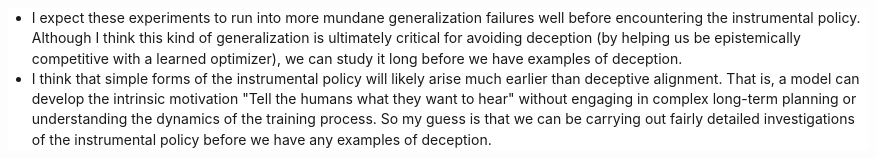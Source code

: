 *   I expect these experiments to run into more mundane generalization failures well before encountering the instrumental policy. Although I think this kind of generalization is ultimately critical for avoiding deception (by helping us be epistemically competitive with a learned optimizer), we can study it long before we have examples of deception.
*   I think that simple forms of the instrumental policy will likely arise much earlier than deceptive alignment. That is, a model can develop the intrinsic motivation "Tell the humans what they want to hear" without engaging in complex long-term planning or understanding the dynamics of the training process. So my guess is that we can be carrying out fairly detailed investigations of the instrumental policy before we have any examples of deception.